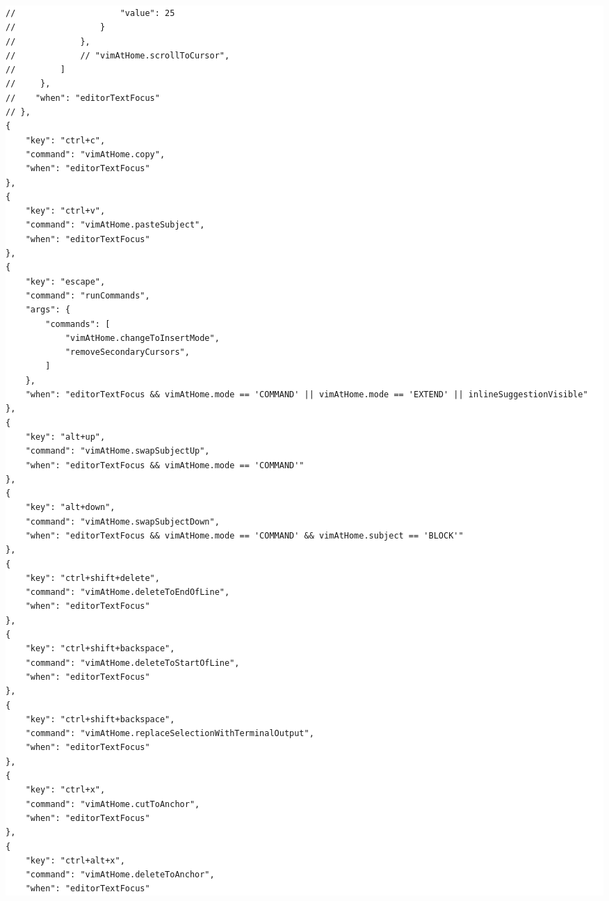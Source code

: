     //                     "value": 25
    //                 }
    //             },
    //             // "vimAtHome.scrollToCursor",
    //         ]
    //     },
    //    "when": "editorTextFocus"
    // },
    {
        "key": "ctrl+c",
        "command": "vimAtHome.copy",
        "when": "editorTextFocus"
    },
    {
        "key": "ctrl+v",
        "command": "vimAtHome.pasteSubject",
        "when": "editorTextFocus"
    },
    {
        "key": "escape",
        "command": "runCommands",
        "args": {
            "commands": [
                "vimAtHome.changeToInsertMode",
                "removeSecondaryCursors",
            ]
        },
        "when": "editorTextFocus && vimAtHome.mode == 'COMMAND' || vimAtHome.mode == 'EXTEND' || inlineSuggestionVisible"
    },
    {
        "key": "alt+up",
        "command": "vimAtHome.swapSubjectUp",
        "when": "editorTextFocus && vimAtHome.mode == 'COMMAND'"
    },
    {
        "key": "alt+down",
        "command": "vimAtHome.swapSubjectDown",
        "when": "editorTextFocus && vimAtHome.mode == 'COMMAND' && vimAtHome.subject == 'BLOCK'"
    },
    {
        "key": "ctrl+shift+delete",
        "command": "vimAtHome.deleteToEndOfLine",
        "when": "editorTextFocus"
    },
    {
        "key": "ctrl+shift+backspace",
        "command": "vimAtHome.deleteToStartOfLine",
        "when": "editorTextFocus"
    },
    {
        "key": "ctrl+shift+backspace",
        "command": "vimAtHome.replaceSelectionWithTerminalOutput",
        "when": "editorTextFocus"
    },
    {
        "key": "ctrl+x",
        "command": "vimAtHome.cutToAnchor",
        "when": "editorTextFocus"
    },
    {
        "key": "ctrl+alt+x",
        "command": "vimAtHome.deleteToAnchor",
        "when": "editorTextFocus"